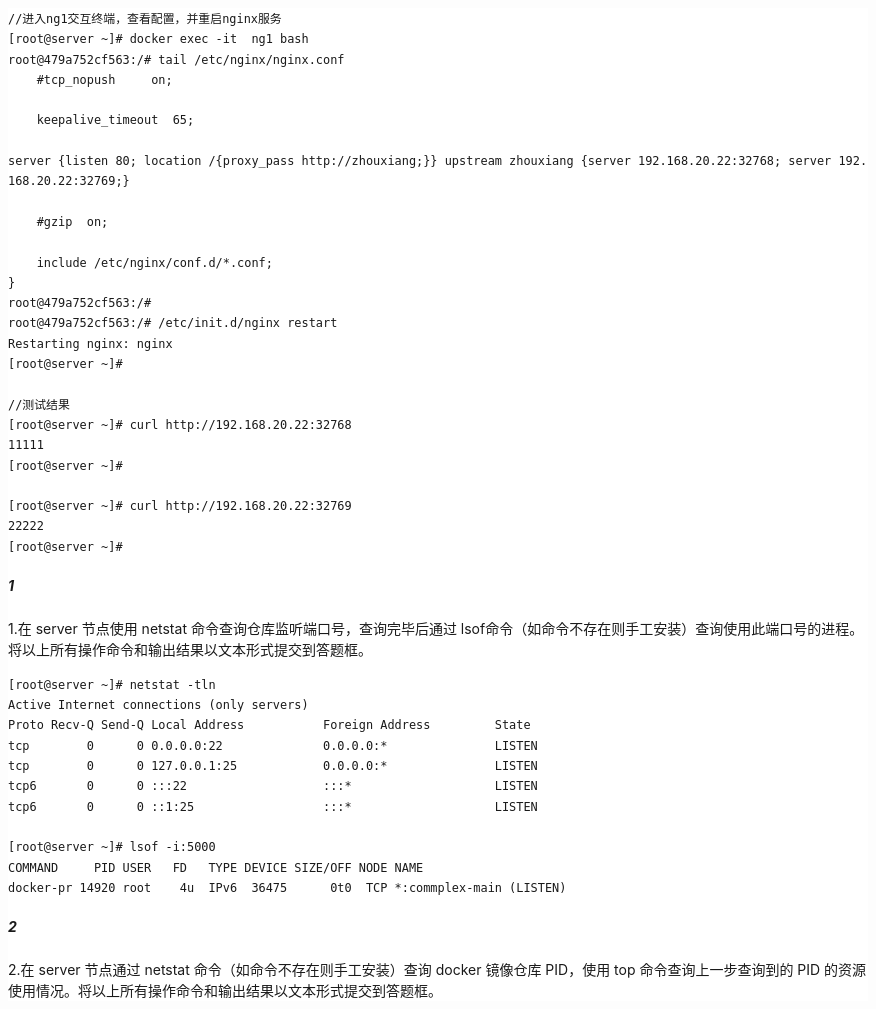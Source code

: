```
//进入ng1交互终端，查看配置，并重启nginx服务
[root@server ~]# docker exec -it  ng1 bash
root@479a752cf563:/# tail /etc/nginx/nginx.conf
    #tcp_nopush     on;

    keepalive_timeout  65;

server {listen 80; location /{proxy_pass http://zhouxiang;}} upstream zhouxiang {server 192.168.20.22:32768; server 192.168.20.22:32769;}

    #gzip  on;

    include /etc/nginx/conf.d/*.conf;
}
root@479a752cf563:/#
root@479a752cf563:/# /etc/init.d/nginx restart
Restarting nginx: nginx
[root@server ~]#

//测试结果
[root@server ~]# curl http://192.168.20.22:32768
11111
[root@server ~]#

[root@server ~]# curl http://192.168.20.22:32769
22222
[root@server ~]#

```

##### 1

1.在 server 节点使用 netstat 命令查询仓库监听端口号，查询完毕后通过 lsof命令（如命令不存在则手工安装）查询使用此端口号的进程。将以上所有操作命令和输出结果以文本形式提交到答题框。

```
[root@server ~]# netstat -tln		
Active Internet connections (only servers)
Proto Recv-Q Send-Q Local Address           Foreign Address         State      
tcp        0      0 0.0.0.0:22              0.0.0.0:*               LISTEN     
tcp        0      0 127.0.0.1:25            0.0.0.0:*               LISTEN     
tcp6       0      0 :::22                   :::*                    LISTEN     
tcp6       0      0 ::1:25                  :::*                    LISTEN      

[root@server ~]# lsof -i:5000
COMMAND     PID USER   FD   TYPE DEVICE SIZE/OFF NODE NAME
docker-pr 14920 root    4u  IPv6  36475      0t0  TCP *:commplex-main (LISTEN)

```

##### 2

2.在 server 节点通过 netstat 命令（如命令不存在则手工安装）查询 docker 镜像仓库 PID，使用 top 命令查询上一步查询到的 PID 的资源使用情况。将以上所有操作命令和输出结果以文本形式提交到答题框。
